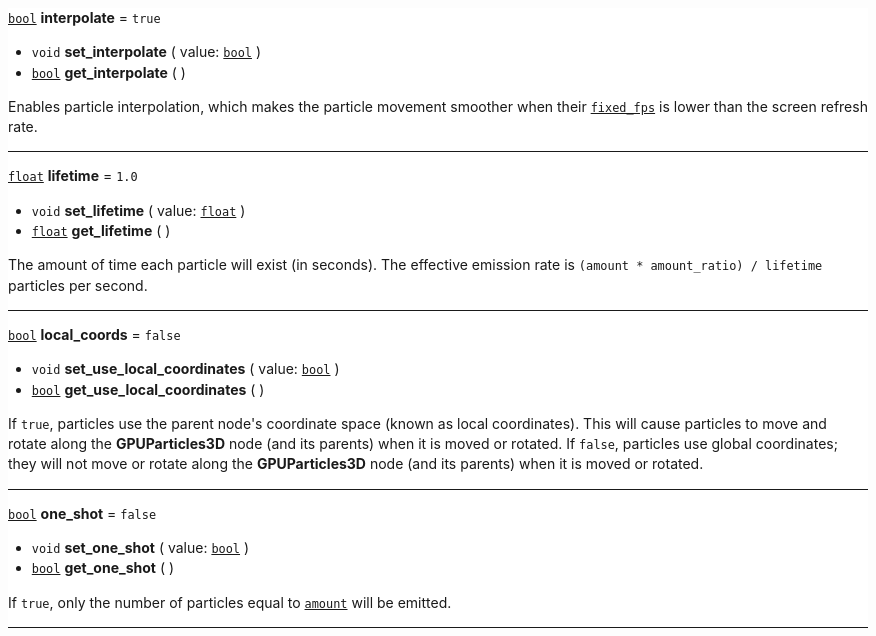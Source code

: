 
<div id="_class_gpuparticles3d_property_interpolate"></div>

[`bool`](class_bool.md) **interpolate** = ``true`` <div id="class_gpuparticles3d_property_interpolate"></div>

- `void` **set_interpolate** ( value: [`bool`](class_bool.md) )
- [`bool`](class_bool.md) **get_interpolate** ( )

Enables particle interpolation, which makes the particle movement smoother when their [`fixed_fps`](class_gpuparticles3d.md#class_gpuparticles3d_property_fixed_fps) is lower than the screen refresh rate.



---

<div id="_class_gpuparticles3d_property_lifetime"></div>

[`float`](class_float.md) **lifetime** = ``1.0`` <div id="class_gpuparticles3d_property_lifetime"></div>

- `void` **set_lifetime** ( value: [`float`](class_float.md) )
- [`float`](class_float.md) **get_lifetime** ( )

The amount of time each particle will exist (in seconds). The effective emission rate is `(amount * amount_ratio) / lifetime` particles per second.



---

<div id="_class_gpuparticles3d_property_local_coords"></div>

[`bool`](class_bool.md) **local_coords** = ``false`` <div id="class_gpuparticles3d_property_local_coords"></div>

- `void` **set_use_local_coordinates** ( value: [`bool`](class_bool.md) )
- [`bool`](class_bool.md) **get_use_local_coordinates** ( )

If `true`, particles use the parent node's coordinate space (known as local coordinates). This will cause particles to move and rotate along the **GPUParticles3D** node (and its parents) when it is moved or rotated. If `false`, particles use global coordinates; they will not move or rotate along the **GPUParticles3D** node (and its parents) when it is moved or rotated.



---

<div id="_class_gpuparticles3d_property_one_shot"></div>

[`bool`](class_bool.md) **one_shot** = ``false`` <div id="class_gpuparticles3d_property_one_shot"></div>

- `void` **set_one_shot** ( value: [`bool`](class_bool.md) )
- [`bool`](class_bool.md) **get_one_shot** ( )

If `true`, only the number of particles equal to [`amount`](class_gpuparticles3d.md#class_gpuparticles3d_property_amount) will be emitted.



---
